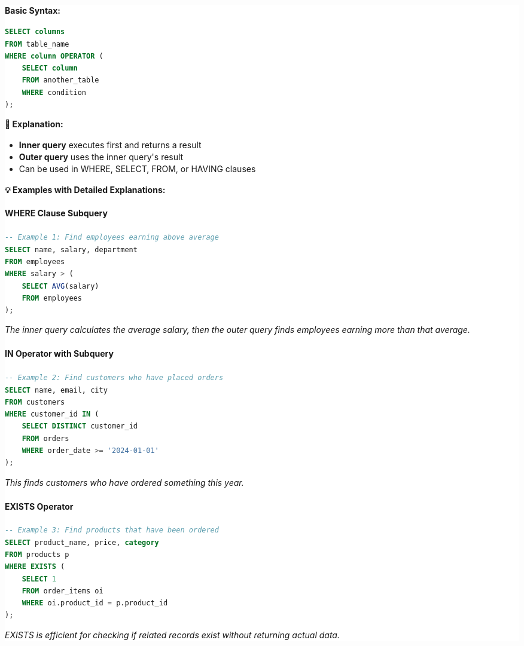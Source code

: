 **Basic Syntax:**
```sql
SELECT columns
FROM table_name
WHERE column OPERATOR (
    SELECT column
    FROM another_table
    WHERE condition
);
```

**📝 Explanation:**
- **Inner query** executes first and returns a result
- **Outer query** uses the inner query's result
- Can be used in WHERE, SELECT, FROM, or HAVING clauses

**💡 Examples with Detailed Explanations:**

#### WHERE Clause Subquery
```sql
-- Example 1: Find employees earning above average
SELECT name, salary, department
FROM employees
WHERE salary > (
    SELECT AVG(salary)
    FROM employees
);
```
*The inner query calculates the average salary, then the outer query finds employees earning more than that average.*

#### IN Operator with Subquery
```sql
-- Example 2: Find customers who have placed orders
SELECT name, email, city
FROM customers
WHERE customer_id IN (
    SELECT DISTINCT customer_id
    FROM orders
    WHERE order_date >= '2024-01-01'
);
```
*This finds customers who have ordered something this year.*

#### EXISTS Operator
```sql
-- Example 3: Find products that have been ordered
SELECT product_name, price, category
FROM products p
WHERE EXISTS (
    SELECT 1
    FROM order_items oi
    WHERE oi.product_id = p.product_id
);
```
*EXISTS is efficient for checking if related records exist without returning actual data.*
